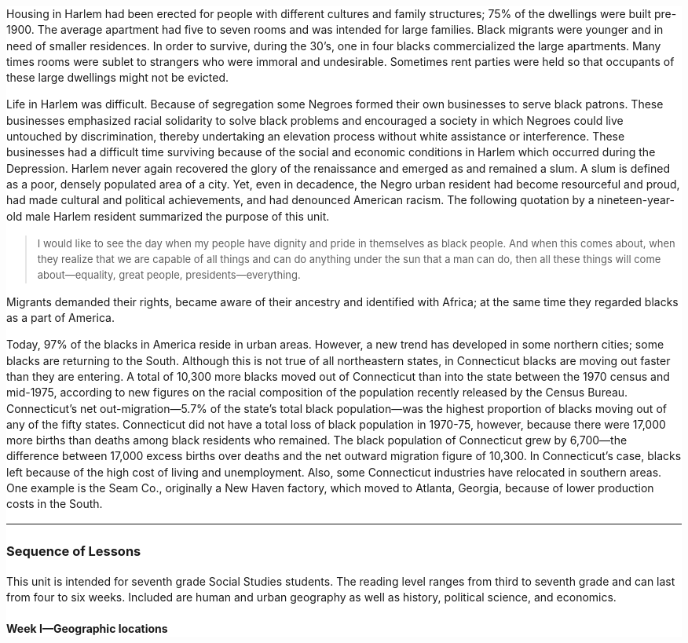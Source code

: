   Housing in Harlem had been erected for people with different cultures and family structures; 75% of the dwellings were built pre-1900. The average apartment had five to seven rooms and was intended for large families. Black migrants were younger and in need of smaller residences. In order to survive, during the 30’s, one in four blacks commercialized the large apartments. Many times rooms were sublet to strangers who were immoral and undesirable. Sometimes rent parties were held so that occupants of these large dwellings might not be evicted.
 </p>
 <p>
  Life in Harlem was difficult. Because of segregation some Negroes formed their own businesses to serve black patrons. These businesses emphasized racial solidarity to solve black problems and encouraged a society in which Negroes could live untouched by discrimination, thereby undertaking an elevation process without white assistance or interference. These businesses had a difficult time surviving because of the social and economic conditions in Harlem which occurred during the Depression. Harlem never again recovered the glory of the renaissance and emerged as and remained a slum. A slum is defined as a poor, densely populated area of a city. Yet, even in decadence, the Negro urban resident had become resourceful and proud, had made cultural and political achievements, and had denounced American racism. The following quotation by a nineteen-year-old male Harlem resident summarized the purpose of this unit.
 </p>
 <p>
 </p>
 <blockquote>
  <font size="-1">
   I would like to see the day when my people have dignity and pride in themselves as black people. And when this comes about, when they realize that we are capable of all things and can do anything under the sun that a man can do, then all these things will come about—equality, great people, presidents—everything.
   <p>
   </p>
  </font>
 </blockquote>
 Migrants demanded their rights, became aware of their ancestry and identified with Africa; at the same time they regarded blacks as a part of America.

Today, 97% of the blacks in America reside in urban areas. However, a new trend has developed in some northern cities; some blacks are returning to the South. Although this is not true of all northeastern states, in Connecticut blacks are moving out faster than they are entering. A total of 10,300 more blacks moved out of Connecticut than into the state between the 1970 census and mid-1975, according to new figures on the racial composition of the population recently released by the Census Bureau. Connecticut’s net out-migration—5.7% of the state’s total black population—was the highest proportion of blacks moving out of any of the fifty states. Connecticut did not have a total loss of black population in 1970-75, however, because there were 17,000 more births than deaths among black residents who remained. The black population of Connecticut grew by 6,700—the difference between 17,000 excess births over deaths and the net outward migration figure of 10,300. In Connecticut’s case, blacks left because of the high cost of living and unemployment. Also, some Connecticut industries have relocated in southern areas. One example is the Seam Co., originally a New Haven factory, which moved to Atlanta, Georgia, because of lower production costs in the South.
 <p>
 </p>
 <hr/>
 <h3>
  Sequence of Lessons
 </h3>
 This unit is intended for seventh grade Social Studies students. The reading level ranges from third to seventh grade and can last from four to six weeks. Included are human and urban geography as well as history, political science, and economics.
 <p>
 </p>
 <h4>
  Week I—Geographic locations
 </h4>